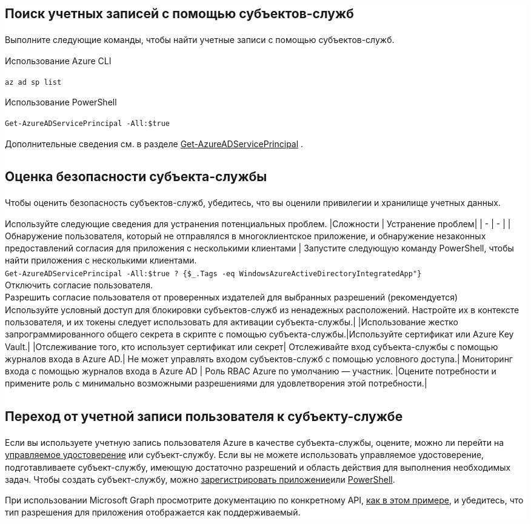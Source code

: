 ## <a name="find-accounts-using-service-principals"></a>Поиск учетных записей с помощью субъектов-служб
Выполните следующие команды, чтобы найти учетные записи с помощью субъектов-служб.

Использование Azure CLI


`az ad sp list`

Использование PowerShell

`Get-AzureADServicePrincipal -All:$true` 


Дополнительные сведения см. в разделе [Get-AzureADServicePrincipal](https://docs.microsoft.com/powershell/module/azuread/get-azureadserviceprincipal?view=azureadps-2.0) .

## <a name="assess-service-principal-security"></a>Оценка безопасности субъекта-службы

Чтобы оценить безопасность субъектов-служб, убедитесь, что вы оценили привилегии и хранилище учетных данных.

Используйте следующие сведения для устранения потенциальных проблем.
|Сложности | Устранение проблем|
| - | - |
| Обнаружение пользователя, который не отправлялся в многоклиентское приложение, и обнаружение незаконных предоставлений согласия для приложения с несколькими клиентами | Запустите следующую команду PowerShell, чтобы найти приложения с несколькими клиентами.<br>`Get-AzureADServicePrincipal -All:$true ? {$_.Tags -eq WindowsAzureActiveDirectoryIntegratedApp"}`<br>Отключить согласие пользователя. <br>Разрешить согласие пользователя от проверенных издателей для выбранных разрешений (рекомендуется) <br> Используйте условный доступ для блокировки субъектов-служб из ненадежных расположений. Настройте их в контексте пользователя, и их токены следует использовать для активации субъекта-службы.|
|Использование жестко запрограммированного общего секрета в скрипте с помощью субъекта-службы.|Используйте сертификат или Azure Key Vault.|
|Отслеживание того, кто использует сертификат или секрет| Отслеживайте вход субъекта-службы с помощью журналов входа в Azure AD.|
Не может управлять входом субъектов-служб с помощью условного доступа.| Мониторинг входа с помощью журналов входа в Azure AD
| Роль RBAC Azure по умолчанию — участник. |Оцените потребности и примените роль с минимально возможными разрешениями для удовлетворения этой потребности.|

## <a name="move-from-a-user-account-to-a-service-principal"></a>Переход от учетной записи пользователя к субъекту-службе  
Если вы используете учетную запись пользователя Azure в качестве субъекта-службы, оцените, можно ли перейти на [управляемое удостоверение](https://docs.microsoft.com/azure/app-service/overview-managed-identity?tabs=dotnet) или субъект-службу. Если вы не можете использовать управляемое удостоверение, подготавливаете субъект-службу, имеющую достаточно разрешений и область действия для выполнения необходимых задач. Чтобы создать субъект-службу, можно [зарегистрировать приложение](https://docs.microsoft.com/azure/active-directory/develop/howto-create-service-principal-portal)или [PowerShell](https://docs.microsoft.com/azure/active-directory/develop/howto-authenticate-service-principal-powershell).

При использовании Microsoft Graph просмотрите документацию по конкретному API, [как в этом примере](/powershell/azure/create-azure-service-principal-azureps), и убедитесь, что тип разрешения для приложения отображается как поддерживаемый.

